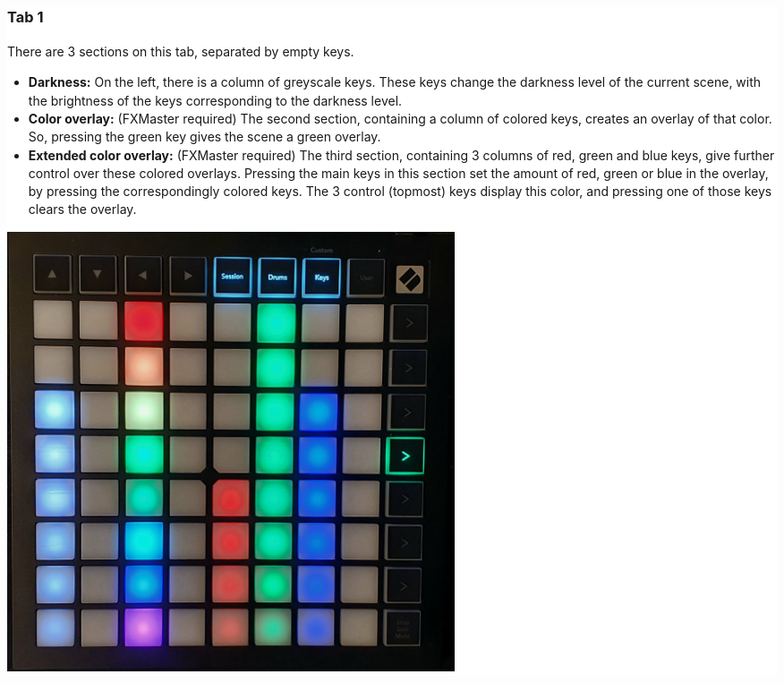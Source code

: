 ### Tab 1
There are 3 sections on this tab, separated by empty keys.<br>
<ul>
    <li><b>Darkness:</b> On the left, there is a column of greyscale keys. These keys change the darkness level of the current scene, with the brightness of the keys corresponding to the darkness level.</li>
    <li><b>Color overlay:</b> (FXMaster required) The second section, containing a column of colored keys, creates an overlay of that color. So, pressing the green key gives the scene a green overlay.</li>
    <li><b>Extended color overlay:</b> (FXMaster required) The third section, containing 3 columns of red, green and blue keys, give further control over these colored overlays. Pressing the main keys in this section set the amount of red, green or blue in the overlay, by pressing the correspondingly colored keys. The 3 control (topmost) keys display this color, and pressing one of those keys clears the overlay.</li>
</ul>

<img src="https://github.com/CDeenen/MaterialKeys/blob/master/img/VisualFx1.jpg" width="500">
